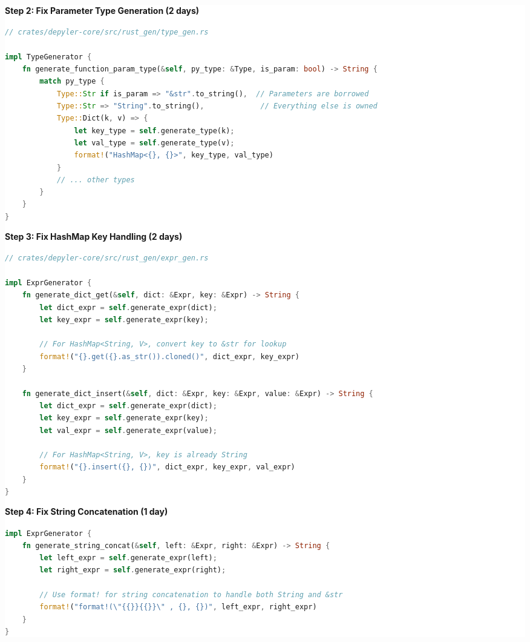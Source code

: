 **Step 2: Fix Parameter Type Generation (2 days)**

```rust
// crates/depyler-core/src/rust_gen/type_gen.rs

impl TypeGenerator {
    fn generate_function_param_type(&self, py_type: &Type, is_param: bool) -> String {
        match py_type {
            Type::Str if is_param => "&str".to_string(),  // Parameters are borrowed
            Type::Str => "String".to_string(),             // Everything else is owned
            Type::Dict(k, v) => {
                let key_type = self.generate_type(k);
                let val_type = self.generate_type(v);
                format!("HashMap<{}, {}>", key_type, val_type)
            }
            // ... other types
        }
    }
}
```

**Step 3: Fix HashMap Key Handling (2 days)**

```rust
// crates/depyler-core/src/rust_gen/expr_gen.rs

impl ExprGenerator {
    fn generate_dict_get(&self, dict: &Expr, key: &Expr) -> String {
        let dict_expr = self.generate_expr(dict);
        let key_expr = self.generate_expr(key);

        // For HashMap<String, V>, convert key to &str for lookup
        format!("{}.get({}.as_str()).cloned()", dict_expr, key_expr)
    }

    fn generate_dict_insert(&self, dict: &Expr, key: &Expr, value: &Expr) -> String {
        let dict_expr = self.generate_expr(dict);
        let key_expr = self.generate_expr(key);
        let val_expr = self.generate_expr(value);

        // For HashMap<String, V>, key is already String
        format!("{}.insert({}, {})", dict_expr, key_expr, val_expr)
    }
}
```

**Step 4: Fix String Concatenation (1 day)**

```rust
impl ExprGenerator {
    fn generate_string_concat(&self, left: &Expr, right: &Expr) -> String {
        let left_expr = self.generate_expr(left);
        let right_expr = self.generate_expr(right);

        // Use format! for string concatenation to handle both String and &str
        format!("format!(\"{{}}{{}}\" , {}, {})", left_expr, right_expr)
    }
}
```
